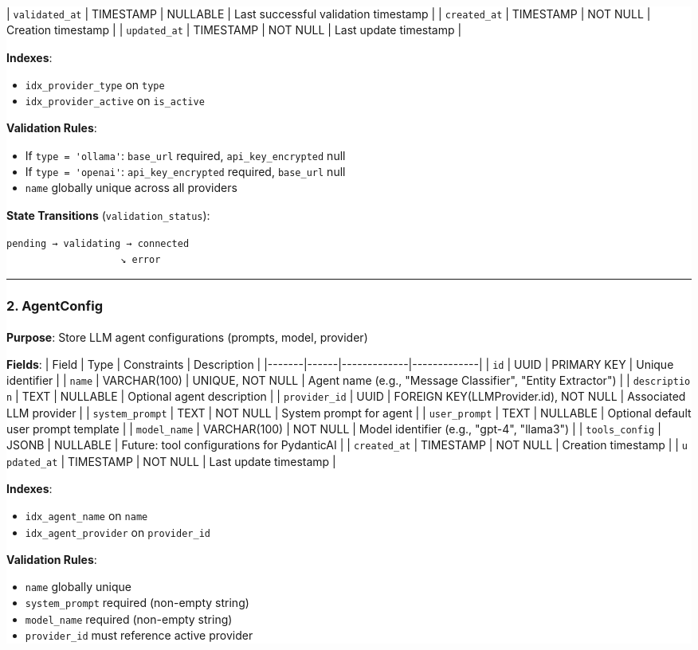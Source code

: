 | `validated_at` | TIMESTAMP | NULLABLE | Last successful validation timestamp |
| `created_at` | TIMESTAMP | NOT NULL | Creation timestamp |
| `updated_at` | TIMESTAMP | NOT NULL | Last update timestamp |

**Indexes**:
- `idx_provider_type` on `type`
- `idx_provider_active` on `is_active`

**Validation Rules**:
- If `type = 'ollama'`: `base_url` required, `api_key_encrypted` null
- If `type = 'openai'`: `api_key_encrypted` required, `base_url` null
- `name` globally unique across all providers

**State Transitions** (`validation_status`):
```
pending → validating → connected
                    ↘ error
```

---

### 2. AgentConfig

**Purpose**: Store LLM agent configurations (prompts, model, provider)

**Fields**:
| Field | Type | Constraints | Description |
|-------|------|-------------|-------------|
| `id` | UUID | PRIMARY KEY | Unique identifier |
| `name` | VARCHAR(100) | UNIQUE, NOT NULL | Agent name (e.g., "Message Classifier", "Entity Extractor") |
| `description` | TEXT | NULLABLE | Optional agent description |
| `provider_id` | UUID | FOREIGN KEY(LLMProvider.id), NOT NULL | Associated LLM provider |
| `system_prompt` | TEXT | NOT NULL | System prompt for agent |
| `user_prompt` | TEXT | NULLABLE | Optional default user prompt template |
| `model_name` | VARCHAR(100) | NOT NULL | Model identifier (e.g., "gpt-4", "llama3") |
| `tools_config` | JSONB | NULLABLE | Future: tool configurations for PydanticAI |
| `created_at` | TIMESTAMP | NOT NULL | Creation timestamp |
| `updated_at` | TIMESTAMP | NOT NULL | Last update timestamp |

**Indexes**:
- `idx_agent_name` on `name`
- `idx_agent_provider` on `provider_id`

**Validation Rules**:
- `name` globally unique
- `system_prompt` required (non-empty string)
- `model_name` required (non-empty string)
- `provider_id` must reference active provider
